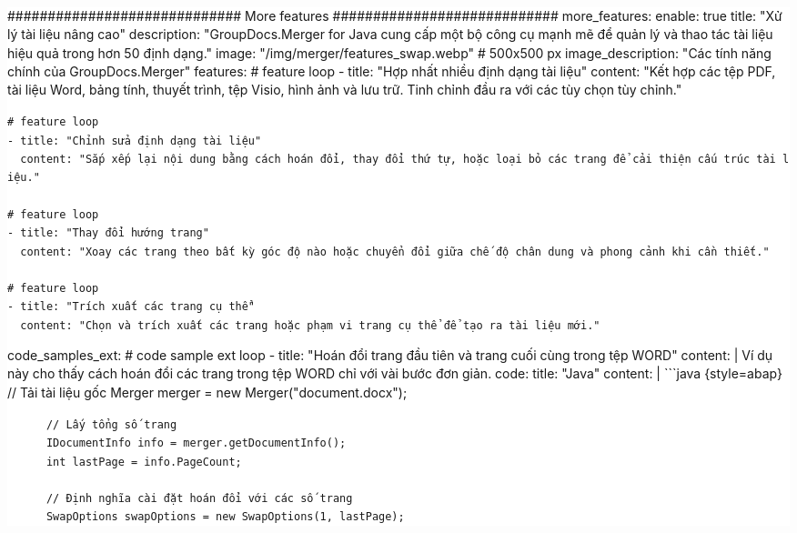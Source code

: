 ############################# More features ############################
more_features:
  enable: true
  title: "Xử lý tài liệu nâng cao"
  description: "GroupDocs.Merger for Java cung cấp một bộ công cụ mạnh mẽ để quản lý và thao tác tài liệu hiệu quả trong hơn 50 định dạng."
  image: "/img/merger/features_swap.webp" # 500x500 px
  image_description: "Các tính năng chính của GroupDocs.Merger"
  features:
    # feature loop
    - title: "Hợp nhất nhiều định dạng tài liệu"
      content: "Kết hợp các tệp PDF, tài liệu Word, bảng tính, thuyết trình, tệp Visio, hình ảnh và lưu trữ. Tinh chỉnh đầu ra với các tùy chọn tùy chỉnh."

    # feature loop
    - title: "Chỉnh sửa định dạng tài liệu"
      content: "Sắp xếp lại nội dung bằng cách hoán đổi, thay đổi thứ tự, hoặc loại bỏ các trang để cải thiện cấu trúc tài liệu."

    # feature loop
    - title: "Thay đổi hướng trang"
      content: "Xoay các trang theo bất kỳ góc độ nào hoặc chuyển đổi giữa chế độ chân dung và phong cảnh khi cần thiết."

    # feature loop
    - title: "Trích xuất các trang cụ thể"
      content: "Chọn và trích xuất các trang hoặc phạm vi trang cụ thể để tạo ra tài liệu mới."
      
  code_samples_ext:
    # code sample ext loop
    - title: "Hoán đổi trang đầu tiên và trang cuối cùng trong tệp WORD"
      content: |
        Ví dụ này cho thấy cách hoán đổi các trang trong tệp WORD chỉ với vài bước đơn giản.
      code:
        title: "Java"
        content: |
          ```java {style=abap}
          // Tải tài liệu gốc
          Merger merger = new Merger("document.docx");

          // Lấy tổng số trang
          IDocumentInfo info = merger.getDocumentInfo();
          int lastPage = info.PageCount;

          // Định nghĩa cài đặt hoán đổi với các số trang
          SwapOptions swapOptions = new SwapOptions(1, lastPage);
